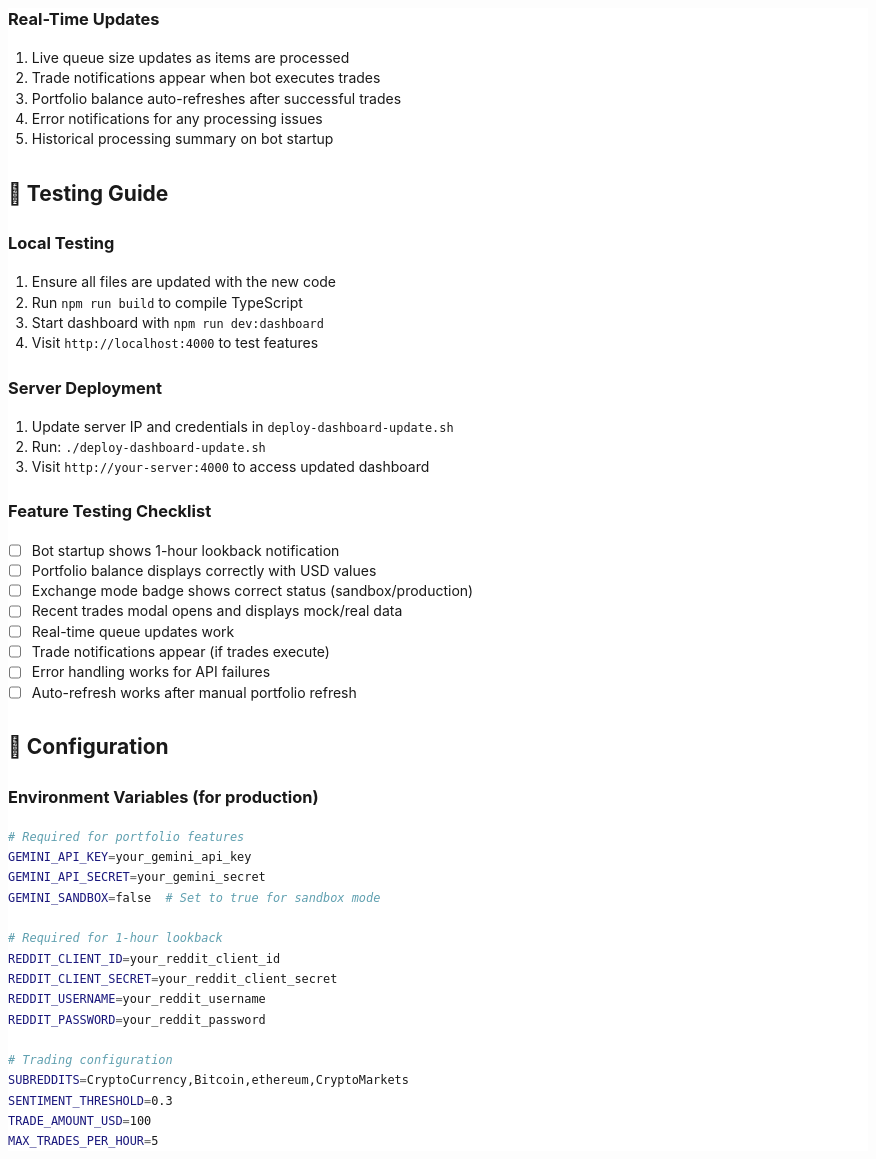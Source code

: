 ### Real-Time Updates
1. Live queue size updates as items are processed
2. Trade notifications appear when bot executes trades
3. Portfolio balance auto-refreshes after successful trades
4. Error notifications for any processing issues
5. Historical processing summary on bot startup

## 🧪 Testing Guide

### Local Testing
1. Ensure all files are updated with the new code
2. Run `npm run build` to compile TypeScript
3. Start dashboard with `npm run dev:dashboard`
4. Visit `http://localhost:4000` to test features

### Server Deployment
1. Update server IP and credentials in `deploy-dashboard-update.sh`
2. Run: `./deploy-dashboard-update.sh`
3. Visit `http://your-server:4000` to access updated dashboard

### Feature Testing Checklist
- [ ] Bot startup shows 1-hour lookback notification
- [ ] Portfolio balance displays correctly with USD values
- [ ] Exchange mode badge shows correct status (sandbox/production)
- [ ] Recent trades modal opens and displays mock/real data
- [ ] Real-time queue updates work
- [ ] Trade notifications appear (if trades execute)
- [ ] Error handling works for API failures
- [ ] Auto-refresh works after manual portfolio refresh

## 🔧 Configuration

### Environment Variables (for production)
```bash
# Required for portfolio features
GEMINI_API_KEY=your_gemini_api_key
GEMINI_API_SECRET=your_gemini_secret
GEMINI_SANDBOX=false  # Set to true for sandbox mode

# Required for 1-hour lookback
REDDIT_CLIENT_ID=your_reddit_client_id
REDDIT_CLIENT_SECRET=your_reddit_client_secret
REDDIT_USERNAME=your_reddit_username
REDDIT_PASSWORD=your_reddit_password

# Trading configuration
SUBREDDITS=CryptoCurrency,Bitcoin,ethereum,CryptoMarkets
SENTIMENT_THRESHOLD=0.3
TRADE_AMOUNT_USD=100
MAX_TRADES_PER_HOUR=5
```
